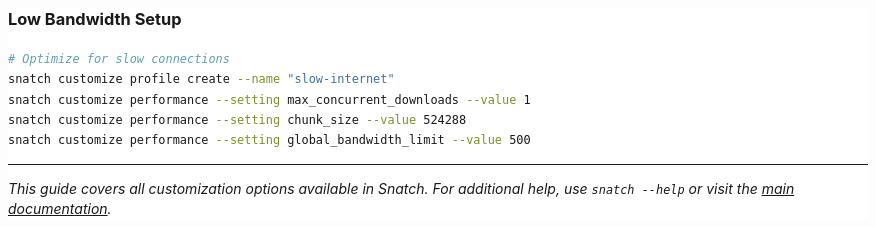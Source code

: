 ### Low Bandwidth Setup

```bash
# Optimize for slow connections
snatch customize profile create --name "slow-internet"
snatch customize performance --setting max_concurrent_downloads --value 1
snatch customize performance --setting chunk_size --value 524288
snatch customize performance --setting global_bandwidth_limit --value 500
```

---

*This guide covers all customization options available in Snatch. For additional help, use `snatch --help` or visit the [main documentation](./README.md).*

